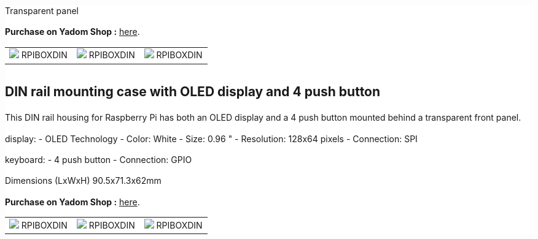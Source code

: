 Transparent panel

**Purchase on Yadom Shop :**
[here](http://www.yadom.fr/home-page-products/boitier-pour-raspberry-pi-montage-rail-din.html).

<table>
<col width="33%" />
<col width="33%" />
<col width="33%" />
<tbody>
<tr class="odd">
<td align="left"><a href="http://elinux.org/File:RPIBOXDIN-1.jpg"><img src="http://elinux.org/images/thumb/e/e1/RPIBOXDIN-1.jpg/150px-RPIBOXDIN-1.jpg" /></a>
<a href="http://elinux.org/File:RPIBOXDIN-1.jpg" title="Enlarge"></a>
RPIBOXDIN</td>
<td align="left"><a href="http://elinux.org/File:RPIBOXDIN-2.jpg"><img src="http://elinux.org/images/thumb/5/5e/RPIBOXDIN-2.jpg/150px-RPIBOXDIN-2.jpg" /></a>
<a href="http://elinux.org/File:RPIBOXDIN-2.jpg" title="Enlarge"></a>
RPIBOXDIN</td>
<td align="left"><a href="http://elinux.org/File:RPIBOXDIN-3.jpg"><img src="http://elinux.org/images/thumb/8/81/RPIBOXDIN-3.jpg/150px-RPIBOXDIN-3.jpg" /></a>
<a href="http://elinux.org/File:RPIBOXDIN-3.jpg" title="Enlarge"></a>
RPIBOXDIN</td>
</tr>
</tbody>
</table>

## DIN rail mounting case with OLED display and 4 push button

This DIN rail housing for Raspberry Pi has both an OLED display and a 4
push button mounted behind a transparent front panel.

display: - OLED Technology - Color: White - Size: 0.96 " - Resolution:
128x64 pixels - Connection: SPI

keyboard: - 4 push button - Connection: GPIO

Dimensions (LxWxH) 90.5x71.3x62mm

**Purchase on Yadom Shop :**
[here](http://www.yadom.fr/home-page-products/boitier-din-avec-afficheur-oled-et-clavier.html?___store=en&___from_store=default).

<table>
<col width="33%" />
<col width="33%" />
<col width="33%" />
<tbody>
<tr class="odd">
<td align="left"><a href="http://elinux.org/File:RPIDISP01-05.jpg"><img src="http://elinux.org/images/thumb/6/6e/RPIDISP01-05.jpg/150px-RPIDISP01-05.jpg" /></a>
<a href="http://elinux.org/File:RPIDISP01-05.jpg" title="Enlarge"></a>
RPIBOXDIN</td>
<td align="left"><a href="http://elinux.org/File:RPIDISP01-02.jpg"><img src="http://elinux.org/images/thumb/3/31/RPIDISP01-02.jpg/150px-RPIDISP01-02.jpg" /></a>
<a href="http://elinux.org/File:RPIDISP01-02.jpg" title="Enlarge"></a>
RPIBOXDIN</td>
<td align="left"><a href="http://elinux.org/File:RPIDISP01-01.jpg"><img src="http://elinux.org/images/thumb/1/10/RPIDISP01-01.jpg/150px-RPIDISP01-01.jpg" /></a>
<a href="http://elinux.org/File:RPIDISP01-01.jpg" title="Enlarge"></a>
RPIBOXDIN</td>
</tr>
</tbody>
</table>
